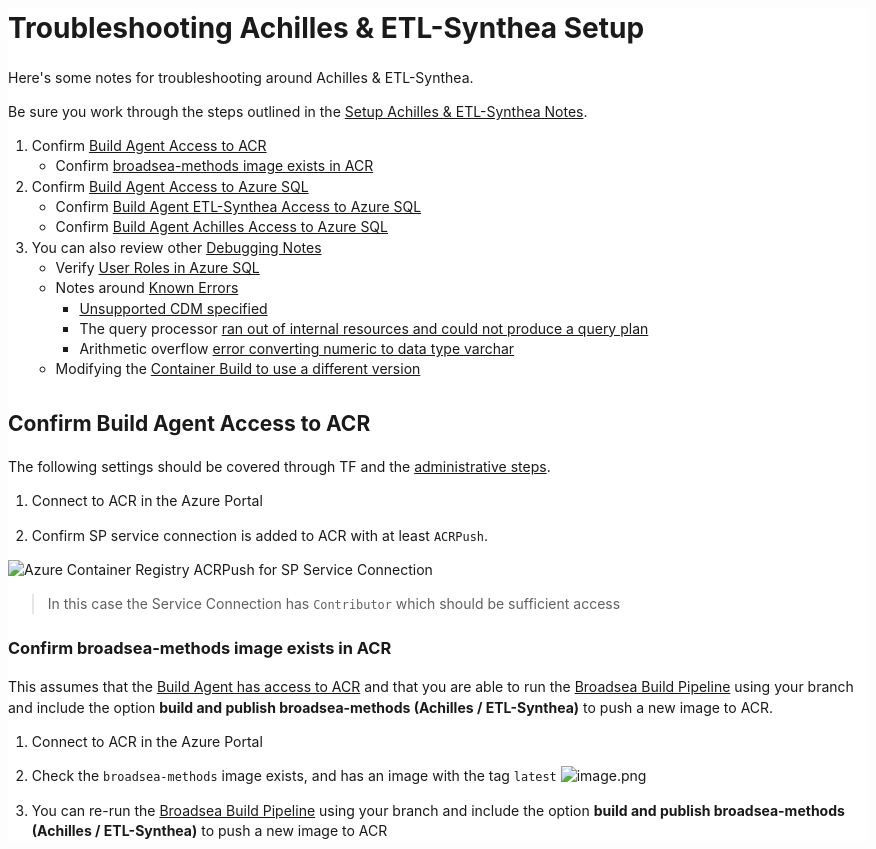 # Troubleshooting Achilles & ETL-Synthea Setup

Here's some notes for troubleshooting around Achilles & ETL-Synthea.

Be sure you work through the steps outlined in the [Setup Achilles & ETL-Synthea Notes](/docs/setup/setup_atlas_webapi.md).

1. Confirm [Build Agent Access to ACR](#confirm-build-agent-access-to-acr)
    * Confirm [broadsea-methods image exists in ACR](#confirm-broadsea-methods-image-exists-in-acr)
2. Confirm [Build Agent Access to Azure SQL](#confirm-build-agent-access-to-azure-sql)
    * Confirm [Build Agent ETL-Synthea Access to Azure SQL](#confirm-build-agent-etl-synthea-access-to-azure-sql)
    * Confirm [Build Agent Achilles Access to Azure SQL](#confirm-build-agent-achilles-access-to-azure-sql)
3. You can also review other [Debugging Notes](#debugging-notes)
    * Verify [User Roles in Azure SQL](#verify-user-roles-in-azure-sql)
    * Notes around [Known Errors](#known-errors)
      * [Unsupported CDM specified](#unsupported-cdm-specified)
      * The query processor [ran out of internal resources and could not produce a query plan](#the-query-processor-ran-out-of-internal-resources-and-could-not-produce-a-query-plan)
      * Arithmetic overflow [error converting numeric to data type varchar](#arithmetic-overflow-error-converting-numeric-to-data-type-varchar)
    * Modifying the [Container Build to use a different version](#modifying-the-container-build-to-use-a-different-version)

## Confirm Build Agent Access to ACR

The following settings should be covered through TF and the [administrative steps](/infra/README.md/#administrative-steps).

1. Connect to ACR in the Azure Portal

2. Confirm SP service connection is added to ACR with at least `ACRPush`.

  ![Azure Container Registry ACRPush for SP Service Connection](/docs/media/acr_sp_service_connection_mi.png)
  > In this case the Service Connection has `Contributor` which should be sufficient access

### Confirm broadsea-methods image exists in ACR

This assumes that the [Build Agent has access to ACR](#confirm-build-agent-access-to-acr) and that you are able to run the [Broadsea Build Pipeline](/pipelines/README.md#broadsea-build-pipeline) using your branch and include the option **build and publish broadsea-methods (Achilles / ETL-Synthea)** to push a new image to ACR.

1. Connect to ACR in the Azure Portal

2. Check the `broadsea-methods` image exists, and has an image with the tag `latest`
  ![image.png](/docs/media/confirm_acr_broadsea_methods_1.png)

3. You can re-run the [Broadsea Build Pipeline](/pipelines/README.md#broadsea-build-pipeline) using your branch and include the option **build and publish broadsea-methods (Achilles / ETL-Synthea)** to push a new image to ACR

